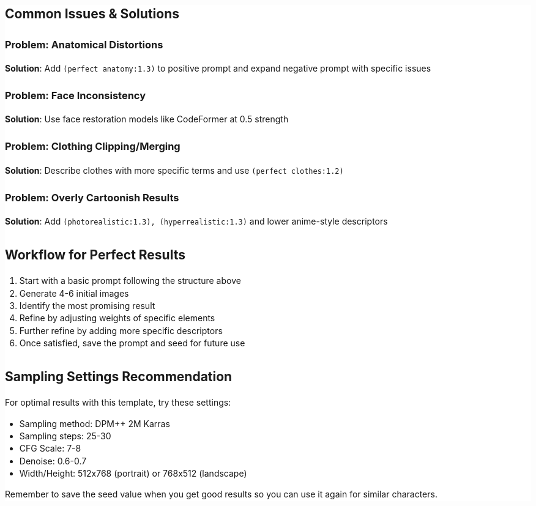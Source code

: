 ## Common Issues & Solutions

### Problem: Anatomical Distortions
**Solution**: Add `(perfect anatomy:1.3)` to positive prompt and expand negative prompt with specific issues

### Problem: Face Inconsistency
**Solution**: Use face restoration models like CodeFormer at 0.5 strength

### Problem: Clothing Clipping/Merging
**Solution**: Describe clothes with more specific terms and use `(perfect clothes:1.2)`

### Problem: Overly Cartoonish Results
**Solution**: Add `(photorealistic:1.3), (hyperrealistic:1.3)` and lower anime-style descriptors

## Workflow for Perfect Results

1. Start with a basic prompt following the structure above
2. Generate 4-6 initial images
3. Identify the most promising result
4. Refine by adjusting weights of specific elements
5. Further refine by adding more specific descriptors
6. Once satisfied, save the prompt and seed for future use

## Sampling Settings Recommendation

For optimal results with this template, try these settings:
- Sampling method: DPM++ 2M Karras
- Sampling steps: 25-30
- CFG Scale: 7-8
- Denoise: 0.6-0.7
- Width/Height: 512x768 (portrait) or 768x512 (landscape)

Remember to save the seed value when you get good results so you can use it again for similar characters. 